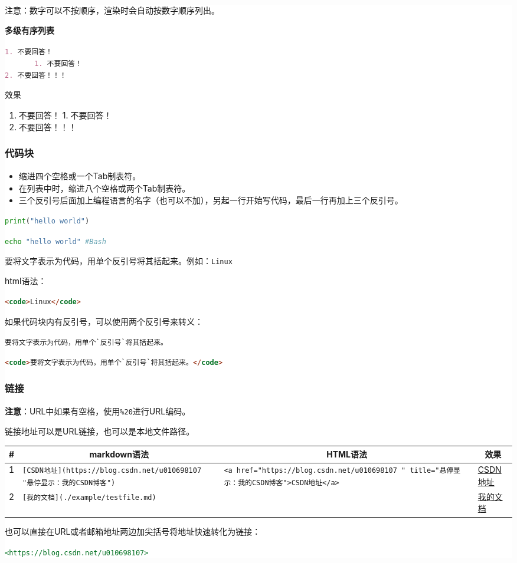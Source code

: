注意：数字可以不按顺序，渲染时会自动按数字顺序列出。

**多级有序列表**
```markdown
1. 不要回答！
       1. 不要回答！
2. 不要回答！！！
```

效果
1. 不要回答！
		1. 不要回答！
2. 不要回答！！！


### 代码块
- 缩进四个空格或一个Tab制表符。
- 在列表中时，缩进八个空格或两个Tab制表符。
- 三个反引号后面加上编程语言的名字（也可以不加），另起一行开始写代码，最后一行再加上三个反引号。


```python
print("hello world")
```

```Bash
echo "hello world" #Bash
```

要将文字表示为代码，用单个反引号将其括起来。例如：`Linux`

html语法：

```html
<code>Linux</code>
```

如果代码块内有反引号，可以使用两个反引号来转义：

``要将文字表示为代码，用单个`反引号`将其括起来。``

```html
<code>要将文字表示为代码，用单个`反引号`将其括起来。</code>
```

### 链接

**注意**：URL中如果有空格，使用`%20`进行URL编码。

链接地址可以是URL链接，也可以是本地文件路径。

|#|markdown语法|HTML语法|效果|
|---|----|-----|---|
|1|`[CSDN地址](https://blog.csdn.net/u010698107 "悬停显示：我的CSDN博客")`|`<a href="https://blog.csdn.net/u010698107 " title="悬停显示：我的CSDN博客">CSDN地址</a>`|[CSDN地址](csdn.png "悬停显示：我的CSDN博客")|
|2|`[我的文档](./example/testfile.md)`||[我的文档](./example/testfile.md)|

也可以直接在URL或者邮箱地址两边加尖括号将地址快速转化为链接：

```markdown
<https://blog.csdn.net/u010698107>
```
